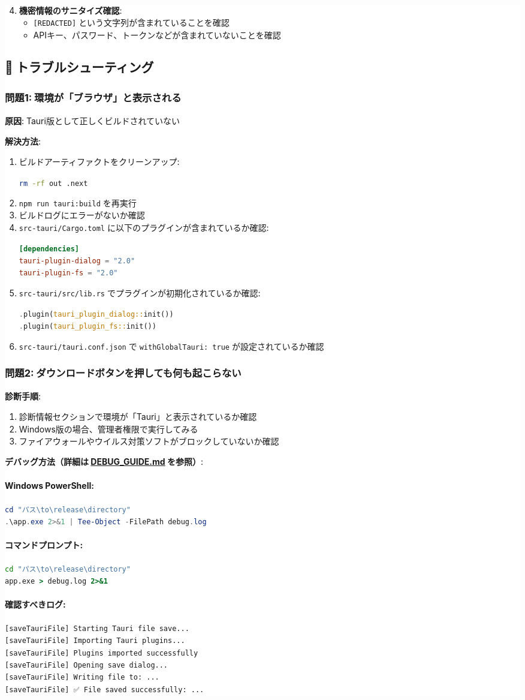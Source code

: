 4. **機密情報のサニタイズ確認**:
   - `[REDACTED]` という文字列が含まれていることを確認
   - APIキー、パスワード、トークンなどが含まれていないことを確認

## 🐛 トラブルシューティング

### 問題1: 環境が「ブラウザ」と表示される

**原因**: Tauri版として正しくビルドされていない

**解決方法**:
1. ビルドアーティファクトをクリーンアップ:
   ```bash
   rm -rf out .next
   ```
2. `npm run tauri:build` を再実行
3. ビルドログにエラーがないか確認
4. `src-tauri/Cargo.toml` に以下のプラグインが含まれているか確認:
   ```toml
   [dependencies]
   tauri-plugin-dialog = "2.0"
   tauri-plugin-fs = "2.0"
   ```
5. `src-tauri/src/lib.rs` でプラグインが初期化されているか確認:
   ```rust
   .plugin(tauri_plugin_dialog::init())
   .plugin(tauri_plugin_fs::init())
   ```
6. `src-tauri/tauri.conf.json` で `withGlobalTauri: true` が設定されているか確認

### 問題2: ダウンロードボタンを押しても何も起こらない

**診断手順**:
1. 診断情報セクションで環境が「Tauri」と表示されているか確認
2. Windows版の場合、管理者権限で実行してみる
3. ファイアウォールやウイルス対策ソフトがブロックしていないか確認

**デバッグ方法（詳細は [DEBUG_GUIDE.md](./DEBUG_GUIDE.md) を参照）**:

#### Windows PowerShell:
```powershell
cd "パス\to\release\directory"
.\app.exe 2>&1 | Tee-Object -FilePath debug.log
```

#### コマンドプロンプト:
```cmd
cd "パス\to\release\directory"
app.exe > debug.log 2>&1
```

#### 確認すべきログ:
```
[saveTauriFile] Starting Tauri file save...
[saveTauriFile] Importing Tauri plugins...
[saveTauriFile] Plugins imported successfully
[saveTauriFile] Opening save dialog...
[saveTauriFile] Writing file to: ...
[saveTauriFile] ✅ File saved successfully: ...
```
